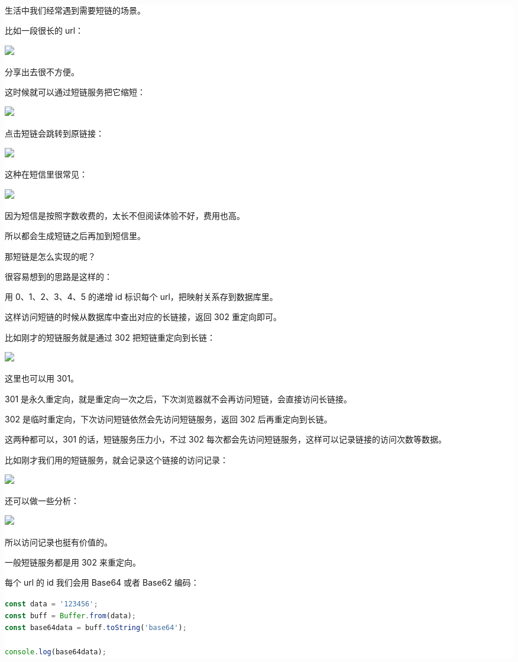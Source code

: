 ﻿生活中我们经常遇到需要短链的场景。

比如一段很长的 url：

![](//liushuaiyang.oss-cn-shanghai.aliyuncs.com/nest-docs/image/第78章-1.png)

分享出去很不方便。

这时候就可以通过短链服务把它缩短：

![](//liushuaiyang.oss-cn-shanghai.aliyuncs.com/nest-docs/image/第78章-2.png)

点击短链会跳转到原链接：

![](//liushuaiyang.oss-cn-shanghai.aliyuncs.com/nest-docs/image/第78章-3.png)

这种在短信里很常见：

![](//liushuaiyang.oss-cn-shanghai.aliyuncs.com/nest-docs/image/第78章-4.png)

因为短信是按照字数收费的，太长不但阅读体验不好，费用也高。

所以都会生成短链之后再加到短信里。

那短链是怎么实现的呢？

很容易想到的思路是这样的：

用 0、1、2、3、4、5 的递增 id 标识每个 url，把映射关系存到数据库里。

这样访问短链的时候从数据库中查出对应的长链接，返回 302 重定向即可。

比如刚才的短链服务就是通过 302 把短链重定向到长链：

![](//liushuaiyang.oss-cn-shanghai.aliyuncs.com/nest-docs/image/第78章-5.png)

这里也可以用 301。

301 是永久重定向，就是重定向一次之后，下次浏览器就不会再访问短链，会直接访问长链接。

302 是临时重定向，下次访问短链依然会先访问短链服务，返回 302 后再重定向到长链。

这两种都可以，301 的话，短链服务压力小，不过 302 每次都会先访问短链服务，这样可以记录链接的访问次数等数据。

比如刚才我们用的短链服务，就会记录这个链接的访问记录：

![](//liushuaiyang.oss-cn-shanghai.aliyuncs.com/nest-docs/image/第78章-6.png)

还可以做一些分析：

![](//liushuaiyang.oss-cn-shanghai.aliyuncs.com/nest-docs/image/第78章-7.png)

所以访问记录也挺有价值的。

一般短链服务都是用 302 来重定向。

每个 url 的 id 我们会用 Base64 或者 Base62 编码：

```javascript
const data = '123456';
const buff = Buffer.from(data);
const base64data = buff.toString('base64');

console.log(base64data);
```
